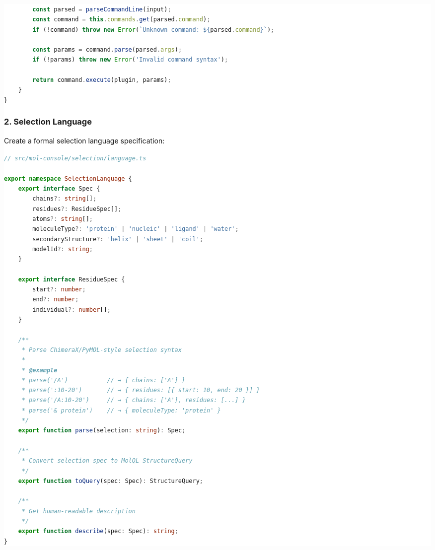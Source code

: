 ```typescript
        const parsed = parseCommandLine(input);
        const command = this.commands.get(parsed.command);
        if (!command) throw new Error(`Unknown command: ${parsed.command}`);

        const params = command.parse(parsed.args);
        if (!params) throw new Error('Invalid command syntax');

        return command.execute(plugin, params);
    }
}
```

### 2. Selection Language

Create a formal selection language specification:

```typescript
// src/mol-console/selection/language.ts

export namespace SelectionLanguage {
    export interface Spec {
        chains?: string[];
        residues?: ResidueSpec[];
        atoms?: string[];
        moleculeType?: 'protein' | 'nucleic' | 'ligand' | 'water';
        secondaryStructure?: 'helix' | 'sheet' | 'coil';
        modelId?: string;
    }

    export interface ResidueSpec {
        start?: number;
        end?: number;
        individual?: number[];
    }

    /**
     * Parse ChimeraX/PyMOL-style selection syntax
     *
     * @example
     * parse('/A')           // → { chains: ['A'] }
     * parse(':10-20')       // → { residues: [{ start: 10, end: 20 }] }
     * parse('/A:10-20')     // → { chains: ['A'], residues: [...] }
     * parse('& protein')    // → { moleculeType: 'protein' }
     */
    export function parse(selection: string): Spec;

    /**
     * Convert selection spec to MolQL StructureQuery
     */
    export function toQuery(spec: Spec): StructureQuery;

    /**
     * Get human-readable description
     */
    export function describe(spec: Spec): string;
}
```
